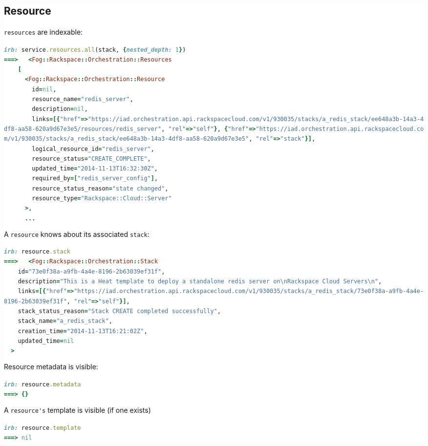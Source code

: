 ## Resource

`resources` are indexable:

```ruby
irb: service.resources.all(stack, {nested_depth: 1})
===>   <Fog::Rackspace::Orchestration::Resources
    [
      <Fog::Rackspace::Orchestration::Resource
        id=nil,
        resource_name="redis_server",
        description=nil,
        links=[{"href"=>"https://iad.orchestration.api.rackspacecloud.com/v1/930035/stacks/a_redis_stack/ee648a3b-14a3-4df8-aa58-620a9d67e3e5/resources/redis_server", "rel"=>"self"}, {"href"=>"https://iad.orchestration.api.rackspacecloud.com/v1/930035/stacks/a_redis_stack/ee648a3b-14a3-4df8-aa58-620a9d67e3e5", "rel"=>"stack"}],
        logical_resource_id="redis_server",
        resource_status="CREATE_COMPLETE",
        updated_time="2014-11-13T16:32:30Z",
        required_by=["redis_server_config"],
        resource_status_reason="state changed",
        resource_type="Rackspace::Cloud::Server"
      >,
      ...
```

A `resource` knows about its associated `stack`:

```ruby
irb: resource.stack
===>   <Fog::Rackspace::Orchestration::Stack
    id="73e0f38a-a9fb-4a4e-8196-2b63039ef31f",
    description="This is a Heat template to deploy a standalone redis server on\nRackspace Cloud Servers\n",
    links=[{"href"=>"https://iad.orchestration.api.rackspacecloud.com/v1/930035/stacks/a_redis_stack/73e0f38a-a9fb-4a4e-8196-2b63039ef31f", "rel"=>"self"}],
    stack_status_reason="Stack CREATE completed successfully",
    stack_name="a_redis_stack",
    creation_time="2014-11-13T16:21:02Z",
    updated_time=nil
  >
```

Resource metadata is visible:

```ruby
irb: resource.metadata
===> {}
```

A `resource's` template is visible (if one exists)

```ruby
irb: resource.template
===> nil
```
